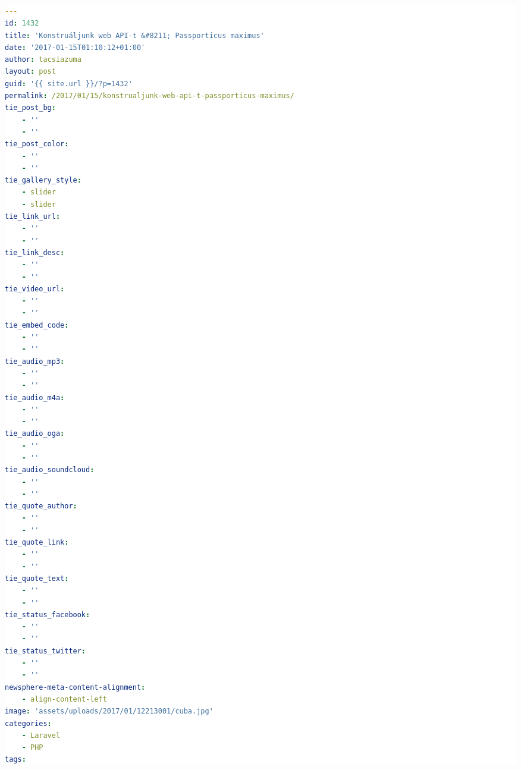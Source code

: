 ```yaml
---
id: 1432
title: 'Konstruáljunk web API-t &#8211; Passporticus maximus'
date: '2017-01-15T01:10:12+01:00'
author: tacsiazuma
layout: post
guid: '{{ site.url }}/?p=1432'
permalink: /2017/01/15/konstrualjunk-web-api-t-passporticus-maximus/
tie_post_bg:
    - ''
    - ''
tie_post_color:
    - ''
    - ''
tie_gallery_style:
    - slider
    - slider
tie_link_url:
    - ''
    - ''
tie_link_desc:
    - ''
    - ''
tie_video_url:
    - ''
    - ''
tie_embed_code:
    - ''
    - ''
tie_audio_mp3:
    - ''
    - ''
tie_audio_m4a:
    - ''
    - ''
tie_audio_oga:
    - ''
    - ''
tie_audio_soundcloud:
    - ''
    - ''
tie_quote_author:
    - ''
    - ''
tie_quote_link:
    - ''
    - ''
tie_quote_text:
    - ''
    - ''
tie_status_facebook:
    - ''
    - ''
tie_status_twitter:
    - ''
    - ''
newsphere-meta-content-alignment:
    - align-content-left
image: 'assets/uploads/2017/01/12213001/cuba.jpg'
categories:
    - Laravel
    - PHP
tags:
```